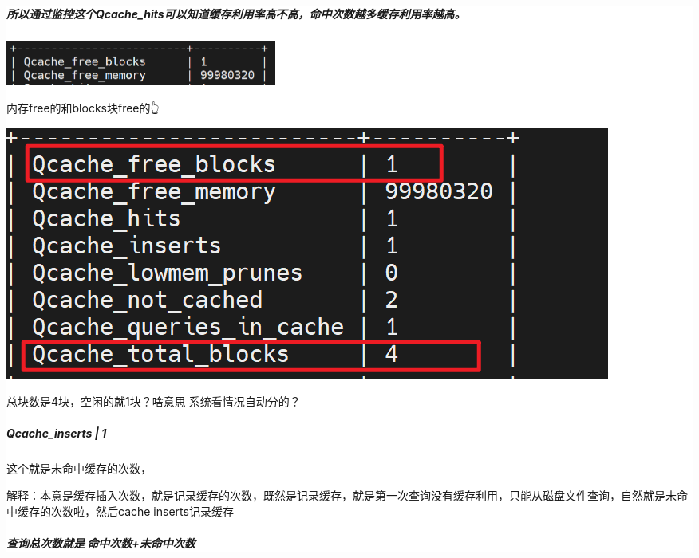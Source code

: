 ##### 所以通过监控这个Qcache_hits可以知道缓存利用率高不高，命中次数越多缓存利用率越高。

<img src="5-mysql服务器选项变量和性能优化.assets/image-20230627202106380.png" alt="image-20230627202106380" style="zoom:50%;" />

内存free的和blocks块free的👆



![image-20230627202704715](5-mysql服务器选项变量和性能优化.assets/image-20230627202704715.png)

总块数是4块，空闲的就1块？啥意思 系统看情况自动分的？



#####  Qcache_inserts          | 1 

这个就是未命中缓存的次数，

解释：本意是缓存插入次数，就是记录缓存的次数，既然是记录缓存，就是第一次查询没有缓存利用，只能从磁盘文件查询，自然就是未命中缓存的次数啦，然后cache inserts记录缓存



##### 查询总次数就是 命中次数+未命中次数
